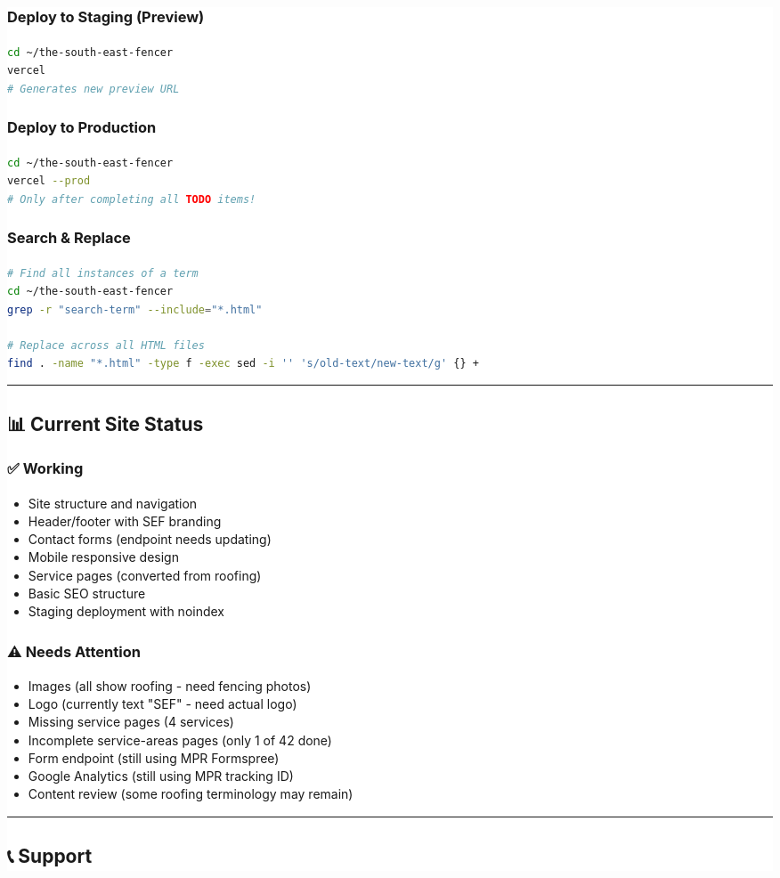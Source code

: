 ### Deploy to Staging (Preview)
```bash
cd ~/the-south-east-fencer
vercel
# Generates new preview URL
```

### Deploy to Production
```bash
cd ~/the-south-east-fencer
vercel --prod
# Only after completing all TODO items!
```

### Search & Replace
```bash
# Find all instances of a term
cd ~/the-south-east-fencer
grep -r "search-term" --include="*.html"

# Replace across all HTML files
find . -name "*.html" -type f -exec sed -i '' 's/old-text/new-text/g' {} +
```

---

## 📊 Current Site Status

### ✅ Working
- Site structure and navigation
- Header/footer with SEF branding
- Contact forms (endpoint needs updating)
- Mobile responsive design
- Service pages (converted from roofing)
- Basic SEO structure
- Staging deployment with noindex

### ⚠️ Needs Attention
- Images (all show roofing - need fencing photos)
- Logo (currently text "SEF" - need actual logo)
- Missing service pages (4 services)
- Incomplete service-areas pages (only 1 of 42 done)
- Form endpoint (still using MPR Formspree)
- Google Analytics (still using MPR tracking ID)
- Content review (some roofing terminology may remain)

---

## 📞 Support
